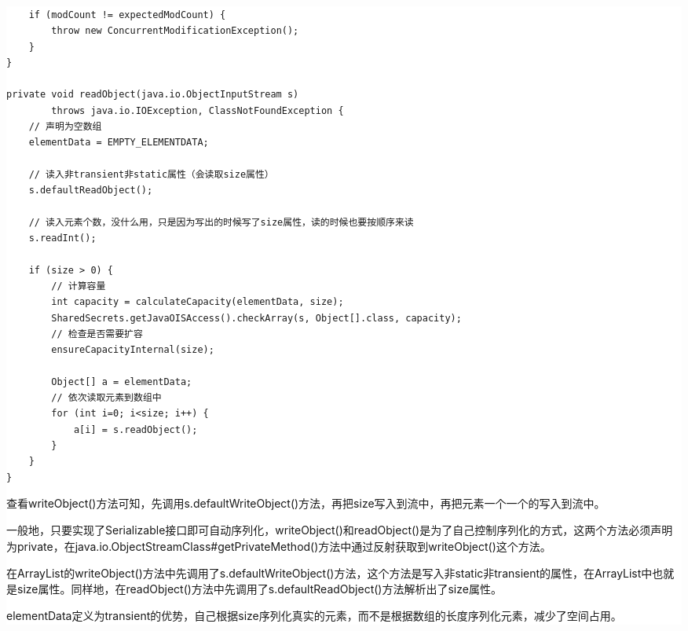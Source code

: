```
    if (modCount != expectedModCount) {
        throw new ConcurrentModificationException();
    }
}

private void readObject(java.io.ObjectInputStream s)
        throws java.io.IOException, ClassNotFoundException {
    // 声明为空数组
    elementData = EMPTY_ELEMENTDATA;

    // 读入非transient非static属性（会读取size属性）
    s.defaultReadObject();

    // 读入元素个数，没什么用，只是因为写出的时候写了size属性，读的时候也要按顺序来读
    s.readInt();

    if (size > 0) {
        // 计算容量
        int capacity = calculateCapacity(elementData, size);
        SharedSecrets.getJavaOISAccess().checkArray(s, Object[].class, capacity);
        // 检查是否需要扩容
        ensureCapacityInternal(size);

        Object[] a = elementData;
        // 依次读取元素到数组中
        for (int i=0; i<size; i++) {
            a[i] = s.readObject();
        }
    }
}
```

查看writeObject()方法可知，先调用s.defaultWriteObject()方法，再把size写入到流中，再把元素一个一个的写入到流中。

一般地，只要实现了Serializable接口即可自动序列化，writeObject()和readObject()是为了自己控制序列化的方式，这两个方法必须声明为private，在java.io.ObjectStreamClass#getPrivateMethod()方法中通过反射获取到writeObject()这个方法。

在ArrayList的writeObject()方法中先调用了s.defaultWriteObject()方法，这个方法是写入非static非transient的属性，在ArrayList中也就是size属性。同样地，在readObject()方法中先调用了s.defaultReadObject()方法解析出了size属性。

elementData定义为transient的优势，自己根据size序列化真实的元素，而不是根据数组的长度序列化元素，减少了空间占用。